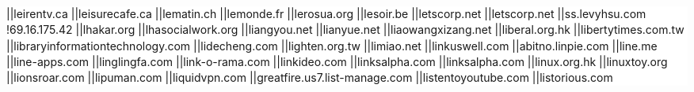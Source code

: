 ||leirentv.ca
||leisurecafe.ca
||lematin.ch
||lemonde.fr
||lerosua.org
||lesoir.be
||letscorp.net
||letscorp.net
||ss.levyhsu.com
!69.16.175.42
||lhakar.org
||lhasocialwork.org
||liangyou.net
||lianyue.net
||liaowangxizang.net
||liberal.org.hk
||libertytimes.com.tw
||libraryinformationtechnology.com
||lidecheng.com
||lighten.org.tw
||limiao.net
||linkuswell.com
||abitno.linpie.com
||line.me
||line-apps.com
||linglingfa.com
||link-o-rama.com
||linkideo.com
||linksalpha.com
||linksalpha.com
||linux.org.hk
||linuxtoy.org
||lionsroar.com
||lipuman.com
||liquidvpn.com
||greatfire.us7.list-manage.com
||listentoyoutube.com
||listorious.com